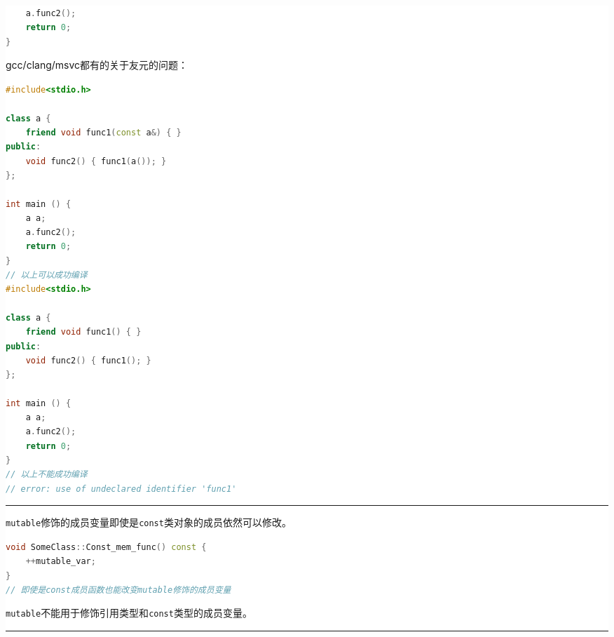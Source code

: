 ```C++
    a.func2();
    return 0;
}
```

gcc/clang/msvc都有的关于友元的问题：

```C++
#include<stdio.h>

class a {
    friend void func1(const a&) { }
public:
    void func2() { func1(a()); }
};

int main () {
    a a;
    a.func2();
    return 0;
}
// 以上可以成功编译
#include<stdio.h>

class a {
    friend void func1() { }
public:
    void func2() { func1(); }
};

int main () {
    a a;
    a.func2();
    return 0;
}
// 以上不能成功编译
// error: use of undeclared identifier 'func1'
```

***

`mutable`修饰的成员变量即使是`const`类对象的成员依然可以修改。

```C++
void SomeClass::Const_mem_func() const {
    ++mutable_var;
}
// 即使是const成员函数也能改变mutable修饰的成员变量
```

`mutable`不能用于修饰引用类型和`const`类型的成员变量。

***
